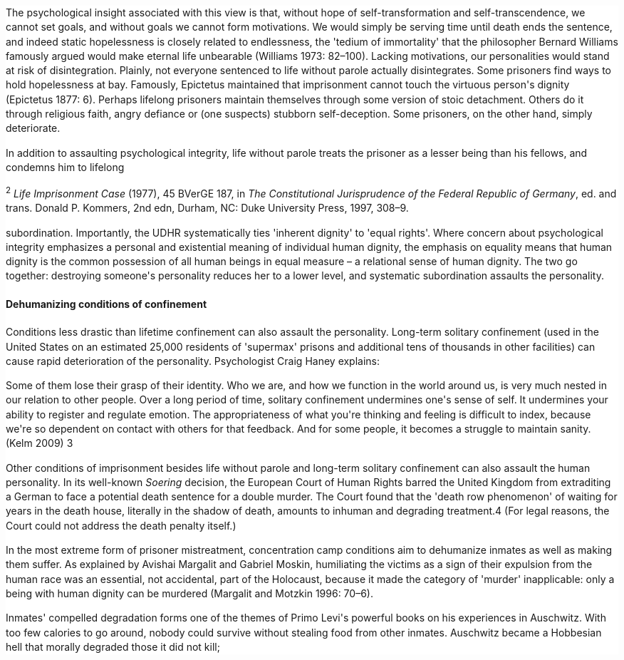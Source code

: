 The psychological insight associated with this view is that, without hope of self-transformation and self-transcendence, we cannot set goals, and without goals we cannot form motivations. We would simply be serving time until death ends the sentence, and indeed static hopelessness is closely related to endlessness, the 'tedium of immortality' that the philosopher Bernard Williams famously argued would make eternal life unbearable (Williams 1973: 82–100). Lacking motivations, our personalities would stand at risk of disintegration. Plainly, not everyone sentenced to life without parole actually disintegrates. Some prisoners find ways to hold hopelessness at bay. Famously, Epictetus maintained that imprisonment cannot touch the virtuous person's dignity (Epictetus 1877: 6). Perhaps lifelong prisoners maintain themselves through some version of stoic detachment. Others do it through religious faith, angry defiance or (one suspects) stubborn self-deception. Some prisoners, on the other hand, simply deteriorate.

In addition to assaulting psychological integrity, life without parole treats the prisoner as a lesser being than his fellows, and condemns him to lifelong

<sup>2</sup> *Life Imprisonment Case* (1977), 45 BVerGE 187, in *The Constitutional Jurisprudence of the Federal Republic of Germany*, ed. and trans. Donald P. Kommers, 2nd edn, Durham, NC: Duke University Press, 1997, 308–9.

subordination. Importantly, the UDHR systematically ties 'inherent dignity' to 'equal rights'. Where concern about psychological integrity emphasizes a personal and existential meaning of individual human dignity, the emphasis on equality means that human dignity is the common possession of all human beings in equal measure – a relational sense of human dignity. The two go together: destroying someone's personality reduces her to a lower level, and systematic subordination assaults the personality.

#### **Dehumanizing conditions of confinement**

Conditions less drastic than lifetime confinement can also assault the personality. Long-term solitary confinement (used in the United States on an estimated 25,000 residents of 'supermax' prisons and additional tens of thousands in other facilities) can cause rapid deterioration of the personality. Psychologist Craig Haney explains:

Some of them lose their grasp of their identity. Who we are, and how we function in the world around us, is very much nested in our relation to other people. Over a long period of time, solitary confinement undermines one's sense of self. It undermines your ability to register and regulate emotion. The appropriateness of what you're thinking and feeling is difficult to index, because we're so dependent on contact with others for that feedback. And for some people, it becomes a struggle to maintain sanity. (Kelm 2009) 3

Other conditions of imprisonment besides life without parole and long-term solitary confinement can also assault the human personality. In its well-known *Soering* decision, the European Court of Human Rights barred the United Kingdom from extraditing a German to face a potential death sentence for a double murder. The Court found that the 'death row phenomenon' of waiting for years in the death house, literally in the shadow of death, amounts to inhuman and degrading treatment.4 (For legal reasons, the Court could not address the death penalty itself.)

In the most extreme form of prisoner mistreatment, concentration camp conditions aim to dehumanize inmates as well as making them suffer. As explained by Avishai Margalit and Gabriel Moskin, humiliating the victims as a sign of their expulsion from the human race was an essential, not accidental, part of the Holocaust, because it made the category of 'murder' inapplicable: only a being with human dignity can be murdered (Margalit and Motzkin 1996: 70–6).

Inmates' compelled degradation forms one of the themes of Primo Levi's powerful books on his experiences in Auschwitz. With too few calories to go around, nobody could survive without stealing food from other inmates. Auschwitz became a Hobbesian hell that morally degraded those it did not kill;
